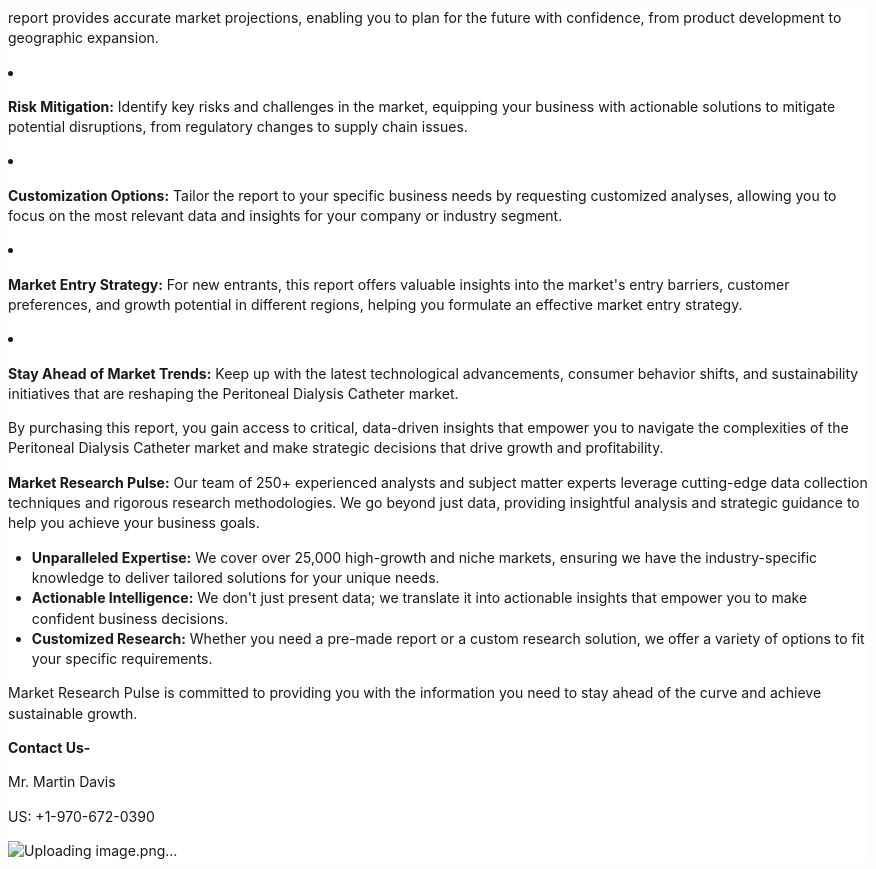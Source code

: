 report provides accurate market projections, enabling you to plan for the future with confidence, from product development to geographic expansion.</p></li><li><p><strong>Risk Mitigation:</strong> Identify key risks and challenges in the market, equipping your business with actionable solutions to mitigate potential disruptions, from regulatory changes to supply chain issues.</p></li><li><p><strong>Customization Options:</strong> Tailor the report to your specific business needs by requesting customized analyses, allowing you to focus on the most relevant data and insights for your company or industry segment.</p></li><li><p><strong>Market Entry Strategy:</strong> For new entrants, this report offers valuable insights into the market's entry barriers, customer preferences, and growth potential in different regions, helping you formulate an effective market entry strategy.</p></li><li><p><strong>Stay Ahead of Market Trends:</strong> Keep up with the latest technological advancements, consumer behavior shifts, and sustainability initiatives that are reshaping the Peritoneal Dialysis Catheter market.</p></li></ol><p>By purchasing this report, you gain access to critical, data-driven insights that empower you to navigate the complexities of the Peritoneal Dialysis Catheter market and make strategic decisions that drive growth and profitability.</p><p><strong>Market Research Pulse:</strong>&nbsp;Our team of 250+ experienced analysts and subject matter experts leverage cutting-edge data collection techniques and rigorous research methodologies. We go beyond just data, providing insightful analysis and strategic guidance to help you achieve your business goals.</p><ul><li><strong>Unparalleled Expertise:</strong>&nbsp;We cover over 25,000 high-growth and niche markets, ensuring we have the industry-specific knowledge to deliver tailored solutions for your unique needs.</li><li><strong>Actionable Intelligence:</strong>&nbsp;We don't just present data; we translate it into actionable insights that empower you to make confident business decisions.</li><li><strong>Customized Research:</strong>&nbsp;Whether you need a pre-made report or a custom research solution, we offer a variety of options to fit your specific requirements.</li></ul><p>Market Research Pulse is committed to providing you with the information you need to stay ahead of the curve and achieve sustainable growth.</p><p><strong>Contact Us-</strong></p><p>Mr. Martin Davis</p><p>US: +1-970-672-0390</p>
![Uploading image.png…]()
